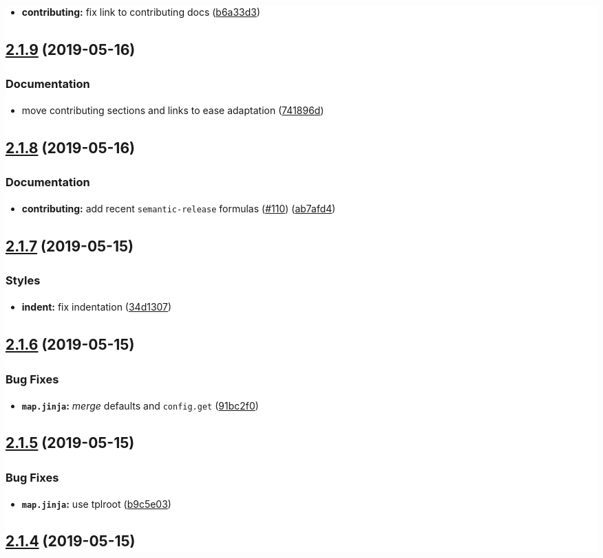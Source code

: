 * **contributing:** fix link to contributing docs ([b6a33d3](https://github.com/saltstack-formulas/template-formula/commit/b6a33d3))

## [2.1.9](https://github.com/saltstack-formulas/template-formula/compare/v2.1.8...v2.1.9) (2019-05-16)


### Documentation

* move contributing sections and links to ease adaptation ([741896d](https://github.com/saltstack-formulas/template-formula/commit/741896d))

## [2.1.8](https://github.com/saltstack-formulas/template-formula/compare/v2.1.7...v2.1.8) (2019-05-16)


### Documentation

* **contributing:** add recent `semantic-release` formulas ([#110](https://github.com/saltstack-formulas/template-formula/issues/110)) ([ab7afd4](https://github.com/saltstack-formulas/template-formula/commit/ab7afd4))

## [2.1.7](https://github.com/saltstack-formulas/template-formula/compare/v2.1.6...v2.1.7) (2019-05-15)


### Styles

* **indent:** fix indentation ([34d1307](https://github.com/saltstack-formulas/template-formula/commit/34d1307))

## [2.1.6](https://github.com/saltstack-formulas/template-formula/compare/v2.1.5...v2.1.6) (2019-05-15)


### Bug Fixes

* **`map.jinja`:** _merge_ defaults and `config.get` ([91bc2f0](https://github.com/saltstack-formulas/template-formula/commit/91bc2f0))

## [2.1.5](https://github.com/saltstack-formulas/template-formula/compare/v2.1.4...v2.1.5) (2019-05-15)


### Bug Fixes

* **`map.jinja`:** use tplroot ([b9c5e03](https://github.com/saltstack-formulas/template-formula/commit/b9c5e03))

## [2.1.4](https://github.com/saltstack-formulas/template-formula/compare/v2.1.3...v2.1.4) (2019-05-15)
